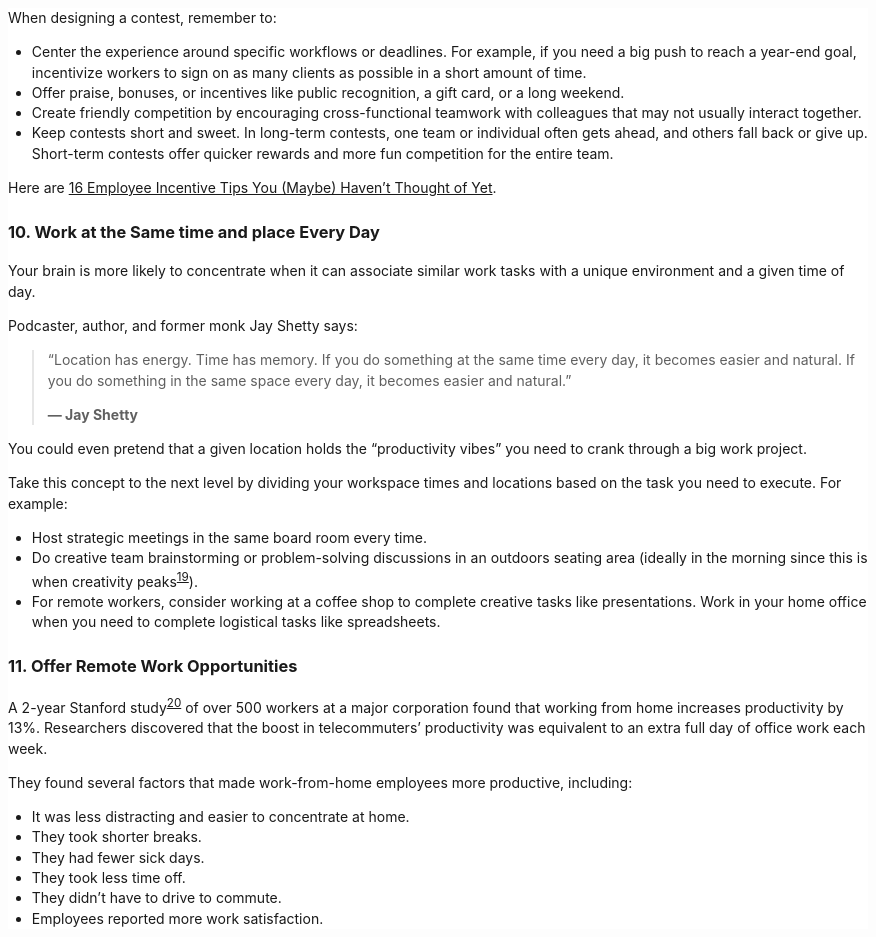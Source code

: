 When designing a contest, remember to:

- Center the experience around specific workflows or deadlines. For example, if you need a big push to reach a year-end goal, incentivize workers to sign on as many clients as possible in a short amount of time.
- Offer praise, bonuses, or incentives like public recognition, a gift card, or a long weekend.
- Create friendly competition by encouraging cross-functional teamwork with colleagues that may not usually interact together. 
- Keep contests short and sweet. In long-term contests, one team or individual often gets ahead, and others fall back or give up. Short-term contests offer quicker rewards and more fun competition for the entire team. 

Here are [16 Employee Incentive Tips You (Maybe) Haven’t Thought of Yet](https://www.scienceofpeople.com/employee-incentives/).

### 10\. Work at the Same time and place Every Day

Your brain is more likely to concentrate when it can associate similar work tasks with a unique environment and a given time of day.

Podcaster, author, and former monk Jay Shetty says:

> “Location has energy. Time has memory. If you do something at the same time every day, it becomes easier and natural. If you do something in the same space every day, it becomes easier and natural.”
> 
> **— Jay Shetty**

You could even pretend that a given location holds the “productivity vibes” you need to crank through a big work project.

Take this concept to the next level by dividing your workspace times and locations based on the task you need to execute. For example:

- Host strategic meetings in the same board room every time.
- Do creative team brainstorming or problem-solving discussions in an outdoors seating area (ideally in the morning since this is when creativity peaks<sup id="footnote-sup-19"><a href="https://www.scienceofpeople.com/employee-productivity/#footnote-19">19</a></sup>).
- For remote workers, consider working at a coffee shop to complete creative tasks like presentations. Work in your home office when you need to complete logistical tasks like spreadsheets.

### 11\. Offer Remote Work Opportunities

A 2-year Stanford study<sup id="footnote-sup-20"><a href="https://www.scienceofpeople.com/employee-productivity/#footnote-20">20</a></sup> of over 500 workers at a major corporation found that working from home increases productivity by 13%. Researchers discovered that the boost in telecommuters’ productivity was equivalent to an extra full day of office work each week.

They found several factors that made work-from-home employees more productive, including:

- It was less distracting and easier to concentrate at home.
- They took shorter breaks.
- They had fewer sick days.
- They took less time off.
- They didn’t have to drive to commute.
- Employees reported more work satisfaction.
